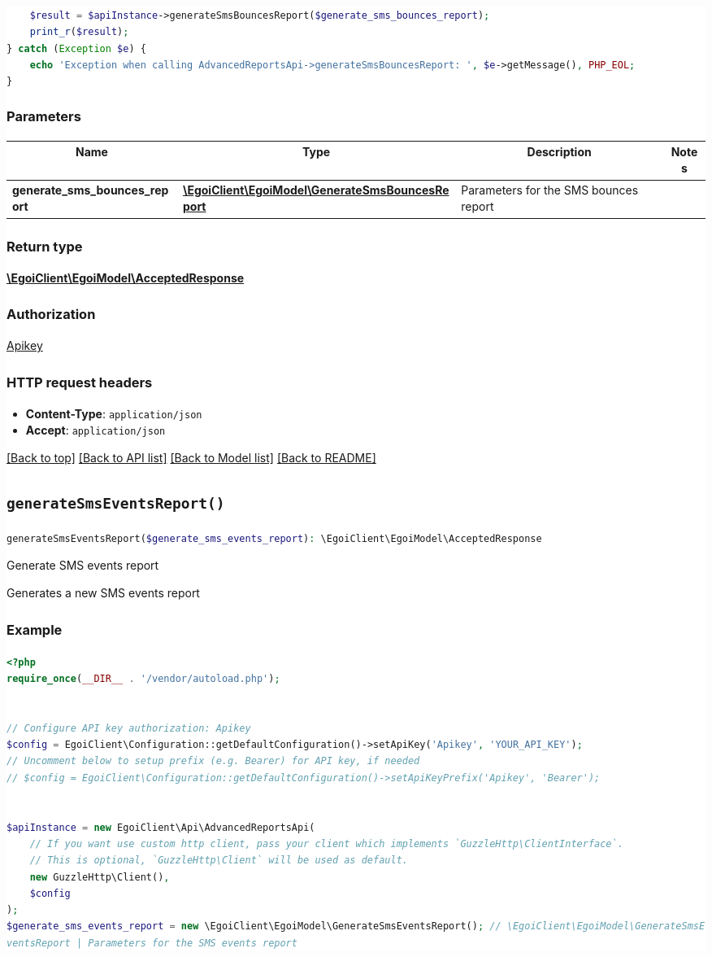 ```php
    $result = $apiInstance->generateSmsBouncesReport($generate_sms_bounces_report);
    print_r($result);
} catch (Exception $e) {
    echo 'Exception when calling AdvancedReportsApi->generateSmsBouncesReport: ', $e->getMessage(), PHP_EOL;
}
```

### Parameters

| Name | Type | Description  | Notes |
| ------------- | ------------- | ------------- | ------------- |
| **generate_sms_bounces_report** | [**\EgoiClient\EgoiModel\GenerateSmsBouncesReport**](../Model/GenerateSmsBouncesReport.md)| Parameters for the SMS bounces report | |

### Return type

[**\EgoiClient\EgoiModel\AcceptedResponse**](../Model/AcceptedResponse.md)

### Authorization

[Apikey](../../README.md#Apikey)

### HTTP request headers

- **Content-Type**: `application/json`
- **Accept**: `application/json`

[[Back to top]](#) [[Back to API list]](../../README.md#endpoints)
[[Back to Model list]](../../README.md#models)
[[Back to README]](../../README.md)

## `generateSmsEventsReport()`

```php
generateSmsEventsReport($generate_sms_events_report): \EgoiClient\EgoiModel\AcceptedResponse
```

Generate SMS events report

Generates a new SMS events report

### Example

```php
<?php
require_once(__DIR__ . '/vendor/autoload.php');


// Configure API key authorization: Apikey
$config = EgoiClient\Configuration::getDefaultConfiguration()->setApiKey('Apikey', 'YOUR_API_KEY');
// Uncomment below to setup prefix (e.g. Bearer) for API key, if needed
// $config = EgoiClient\Configuration::getDefaultConfiguration()->setApiKeyPrefix('Apikey', 'Bearer');


$apiInstance = new EgoiClient\Api\AdvancedReportsApi(
    // If you want use custom http client, pass your client which implements `GuzzleHttp\ClientInterface`.
    // This is optional, `GuzzleHttp\Client` will be used as default.
    new GuzzleHttp\Client(),
    $config
);
$generate_sms_events_report = new \EgoiClient\EgoiModel\GenerateSmsEventsReport(); // \EgoiClient\EgoiModel\GenerateSmsEventsReport | Parameters for the SMS events report

```